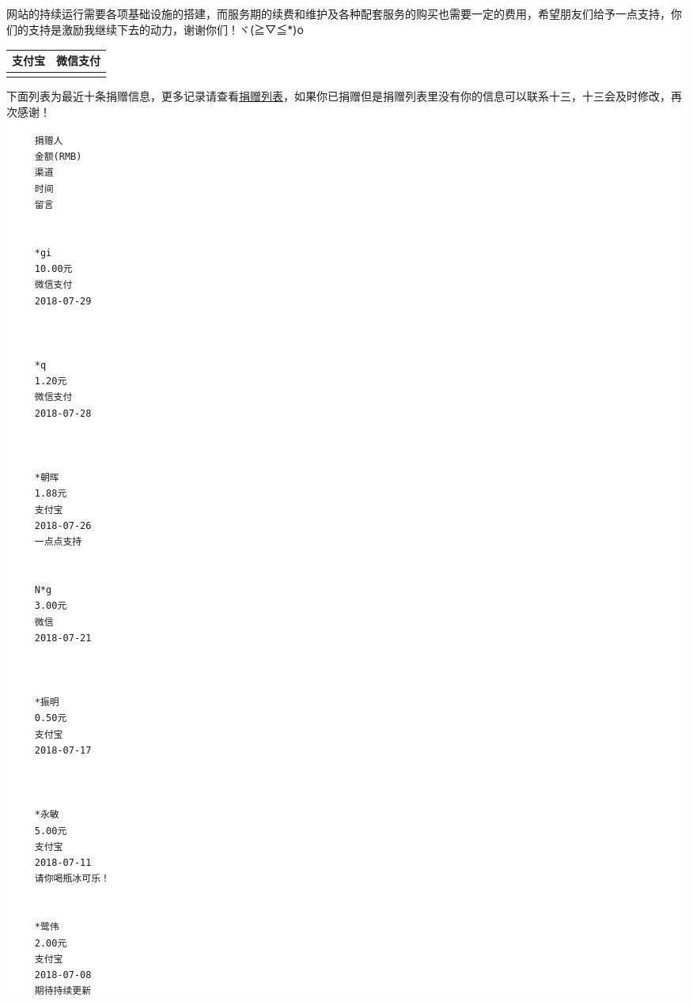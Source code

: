 网站的持续运行需要各项基础设施的搭建，而服务期的续费和维护及各种配套服务的购买也需要一定的费用，希望朋友们给予一点支持，你们的支持是激励我继续下去的动力，谢谢你们！ヾ(≧▽≦*)o

| 支付宝 | 微信支付 | 
| :------: | :------: | 
|   |   | 

下面列表为最近十条捐赠信息，更多记录请查看[捐赠列表](https://github.com/ZHENFENG13/ssm-demo/wiki/%E6%8D%90%E8%B5%A0%E5%88%97%E8%A1%A8)，如果你已捐赠但是捐赠列表里没有你的信息可以联系十三，十三会及时修改，再次感谢！

 
     
         捐赠人 
         金额(RMB) 
         渠道 
         时间 
         留言 
     
     
         *gi 
         10.00元 
         微信支付 
         2018-07-29 
          
     
     
         *q 
         1.20元 
         微信支付 
         2018-07-28 
          
     
     
         *朝晖 
         1.88元 
         支付宝 
         2018-07-26 
         一点点支持 
     
     
         N*g 
         3.00元 
         微信 
         2018-07-21 
          
     
     
         *振明 
         0.50元 
         支付宝 
         2018-07-17 
          
     
     
         *永敏 
         5.00元 
         支付宝 
         2018-07-11 
         请你喝瓶冰可乐！ 
     
     
         *鹭伟 
         2.00元 
         支付宝 
         2018-07-08 
         期待持续更新 
      